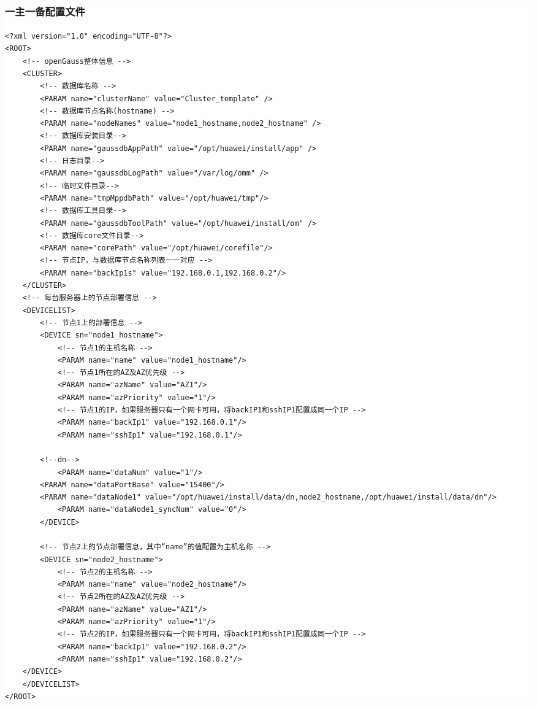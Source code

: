### 一主一备配置文件

```
<?xml version="1.0" encoding="UTF-8"?>
<ROOT>
    <!-- openGauss整体信息 -->
    <CLUSTER>
        <!-- 数据库名称 -->
        <PARAM name="clusterName" value="Cluster_template" />
        <!-- 数据库节点名称(hostname) -->
        <PARAM name="nodeNames" value="node1_hostname,node2_hostname" />
        <!-- 数据库安装目录-->
        <PARAM name="gaussdbAppPath" value="/opt/huawei/install/app" />
        <!-- 日志目录-->
        <PARAM name="gaussdbLogPath" value="/var/log/omm" />
        <!-- 临时文件目录-->
        <PARAM name="tmpMppdbPath" value="/opt/huawei/tmp"/>
        <!-- 数据库工具目录-->
        <PARAM name="gaussdbToolPath" value="/opt/huawei/install/om" />
        <!-- 数据库core文件目录-->
        <PARAM name="corePath" value="/opt/huawei/corefile"/>
        <!-- 节点IP，与数据库节点名称列表一一对应 -->
        <PARAM name="backIp1s" value="192.168.0.1,192.168.0.2"/> 
    </CLUSTER>
    <!-- 每台服务器上的节点部署信息 -->
    <DEVICELIST>
        <!-- 节点1上的部署信息 -->
        <DEVICE sn="node1_hostname">
            <!-- 节点1的主机名称 -->
            <PARAM name="name" value="node1_hostname"/>
            <!-- 节点1所在的AZ及AZ优先级 -->
            <PARAM name="azName" value="AZ1"/>
            <PARAM name="azPriority" value="1"/>
            <!-- 节点1的IP，如果服务器只有一个网卡可用，将backIP1和sshIP1配置成同一个IP -->
            <PARAM name="backIp1" value="192.168.0.1"/>
            <PARAM name="sshIp1" value="192.168.0.1"/>
            
	    <!--dn-->
            <PARAM name="dataNum" value="1"/>
	    <PARAM name="dataPortBase" value="15400"/>
	    <PARAM name="dataNode1" value="/opt/huawei/install/data/dn,node2_hostname,/opt/huawei/install/data/dn"/>
            <PARAM name="dataNode1_syncNum" value="0"/>
        </DEVICE>

        <!-- 节点2上的节点部署信息，其中“name”的值配置为主机名称 -->
        <DEVICE sn="node2_hostname">
            <!-- 节点2的主机名称 -->
            <PARAM name="name" value="node2_hostname"/>
            <!-- 节点2所在的AZ及AZ优先级 -->
            <PARAM name="azName" value="AZ1"/>
            <PARAM name="azPriority" value="1"/>
            <!-- 节点2的IP，如果服务器只有一个网卡可用，将backIP1和sshIP1配置成同一个IP -->
            <PARAM name="backIp1" value="192.168.0.2"/>
            <PARAM name="sshIp1" value="192.168.0.2"/>
	</DEVICE>
    </DEVICELIST>
</ROOT>
```
